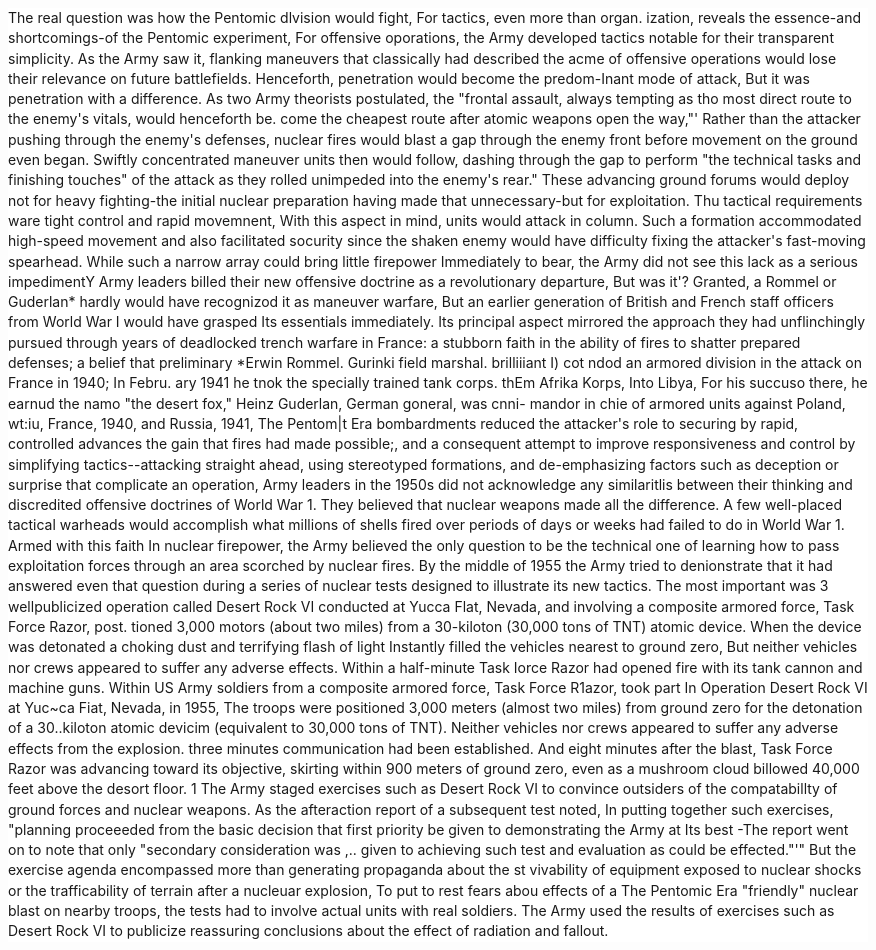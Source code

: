 The real question was how the Pentomic dlvision would fight, For tactics, even more than organ. ization, reveals the essence-and shortcomings-of the Pentomic experiment, For offensive oporations, the Army developed tactics notable for their transparent simplicity. As the Army saw it, flanking maneuvers that classically had described the acme of offensive operations would lose their relevance on future battlefields. Henceforth, penetration would become the predom-Inant mode of attack, But it was penetration with a difference. As two Army theorists postulated, the "frontal assault, always tempting as tho most direct route to the enemy's vitals, would henceforth be. come the cheapest route after atomic weapons open the way,"' Rather than the attacker pushing through the enemy's defenses, nuclear fires would blast a gap through the enemy front before movement on the ground even began. Swiftly concentrated maneuver units then would follow, dashing through the gap to perform "the technical tasks and finishing touches" of the attack as they rolled unimpeded into the enemy's rear."
These advancing ground forums would deploy not for heavy fighting-the initial nuclear preparation having made that unnecessary-but for exploitation. Thu tactical requirements ware tight control and rapid movemnent, With this aspect in mind, units would attack in column. Such a formation accommodated high-speed movement and also facilitated socurity since the shaken enemy would have difficulty fixing the attacker's fast-moving spearhead. While such a narrow array could bring little firepower Immediately to bear, the Army did not see this lack as a serious impedimentY Army leaders billed their new offensive doctrine as a revolutionary departure, But was it'? Granted, a Rommel or Guderlan* hardly would have recognizod it as maneuver warfare, But an earlier generation of British and French staff officers from World War I would have grasped Its essentials immediately. Its principal aspect mirrored the approach they had unflinchingly pursued through years of deadlocked trench warfare in France: a stubborn faith in the ability of fires to shatter prepared defenses; a belief that preliminary *Erwin Rommel. Gurinki field marshal. brilliiiant I) cot ndod an armored division in the attack on France in 1940; In Febru. ary 1941 he tnok the specially trained tank corps. thEm Afrika Korps, Into Libya, For his succuso there, he earnud the namo "the desert fox," Heinz Guderlan, German goneral, was cnni- mandor in chie of armored units against Poland, wt:iu, France, 1940, and Russia, 1941, The Pentom|t Era bombardments reduced the attacker's role to securing by rapid, controlled advances the gain that fires had made possible;, and a consequent attempt to improve responsiveness and control by simplifying tactics--attacking straight ahead, using stereotyped formations, and de-emphasizing factors such as deception or surprise that complicate an operation, Army leaders in the 1950s did not acknowledge any similaritlis between their thinking and discredited offensive doctrines of World War 1. They believed that nuclear weapons made all the difference. A few well-placed tactical warheads would accomplish what millions of shells fired over periods of days or weeks had failed to do in World War 1. Armed with this faith In nuclear firepower, the Army believed the only question to be the technical one of learning how to pass exploitation forces through an area scorched by nuclear fires.
By the middle of 1955 the Army tried to denionstrate that it had answered even that question during a series of nuclear tests designed to illustrate its new tactics. The most important was 3 wellpublicized operation called Desert Rock VI conducted at Yucca Flat, Nevada, and involving a composite armored force, Task Force Razor, post. tioned 3,000 motors (about two miles) from a 30-kiloton (30,000 tons of TNT) atomic device.
When the device was detonated a choking dust and terrifying flash of light Instantly filled the vehicles nearest to ground zero, But neither vehicles nor crews appeared to suffer any adverse effects. Within a half-minute Task Iorce Razor had opened fire with its tank cannon and machine guns. Within
US Army soldiers from a composite armored force, Task Force R1azor, took part In Operation Desert Rock VI at Yuc~ca Fiat, Nevada, in 1955, The troops were positioned 3,000 meters (almost two miles) from ground zero for the detonation of a 30..kiloton atomic devicim (equivalent to 30,000 tons of TNT). Neither vehicles nor crews appeared to suffer any adverse effects from the explosion. three minutes communication had been established. And eight minutes after the blast, Task Force Razor was advancing toward its objective, skirting within 900 meters of ground zero, even as a mushroom cloud billowed 40,000 feet above the desort floor. 
1
The Army staged exercises such as Desert Rock VI to convince outsiders of the compatabillty of ground forces and nuclear weapons. As the afteraction report of a subsequent test noted, In putting together such exercises, "planning proceeeded from the basic decision that first priority be given to demonstrating the Army at Its best -The report went on to note that only "secondary consideration was ,.. given to achieving such test and evaluation as could be effected."'" But the exercise agenda encompassed more than generating propaganda about the st vivability of equipment exposed to nuclear shocks or the trafficability of terrain after a nucleuar explosion, To put to rest fears abou effects of a
The Pentomic Era "friendly" nuclear blast on nearby troops, the tests had to involve actual units with real soldiers. The Army used the results of exercises such as Desert Rock VI to publicize reassuring conclusions about the effect of radiation and fallout.